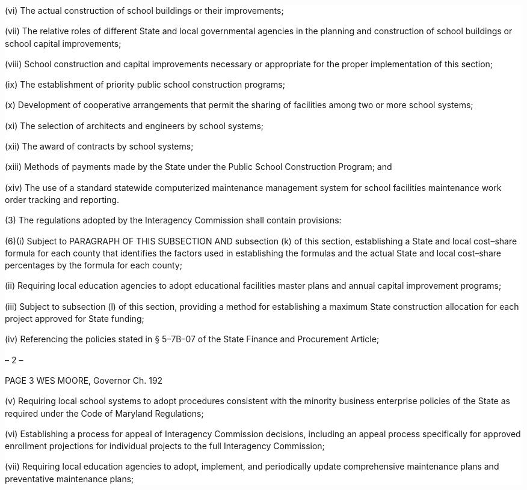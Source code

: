 (vi) The actual construction of school buildings or their
improvements;

(vii) The relative roles of different State and local governmental
agencies in the planning and construction of school buildings or school capital
improvements;

(viii) School construction and capital improvements necessary or
appropriate for the proper implementation of this section;

(ix) The establishment of priority public school construction
programs;

(x) Development of cooperative arrangements that permit the sharing
of facilities among two or more school systems;

(xi) The selection of architects and engineers by school systems;

(xii) The award of contracts by school systems;

(xiii) Methods of payments made by the State under the Public School
Construction Program; and

(xiv) The use of a standard statewide computerized maintenance
management system for school facilities maintenance work order tracking and reporting.

(3) The regulations adopted by the Interagency Commission shall contain
provisions:

(6)(i) Subject to PARAGRAPH OF THIS SUBSECTION AND
subsection (k) of this section, establishing a State and local cost–share formula for each
county that identifies the factors used in establishing the formulas and the actual State and
local cost–share percentages by the formula for each county;

(ii) Requiring local education agencies to adopt educational facilities
master plans and annual capital improvement programs;

(iii) Subject to subsection (l) of this section, providing a method for
establishing a maximum State construction allocation for each project approved for State
funding;

(iv) Referencing the policies stated in § 5–7B–07 of the State Finance
and Procurement Article;

– 2 –

PAGE 3
WES MOORE, Governor Ch. 192

(v) Requiring local school systems to adopt procedures consistent
with the minority business enterprise policies of the State as required under the Code of
Maryland Regulations;

(vi) Establishing a process for appeal of Interagency Commission
decisions, including an appeal process specifically for approved enrollment projections for
individual projects to the full Interagency Commission;

(vii) Requiring local education agencies to adopt, implement, and
periodically update comprehensive maintenance plans and preventative maintenance plans;
